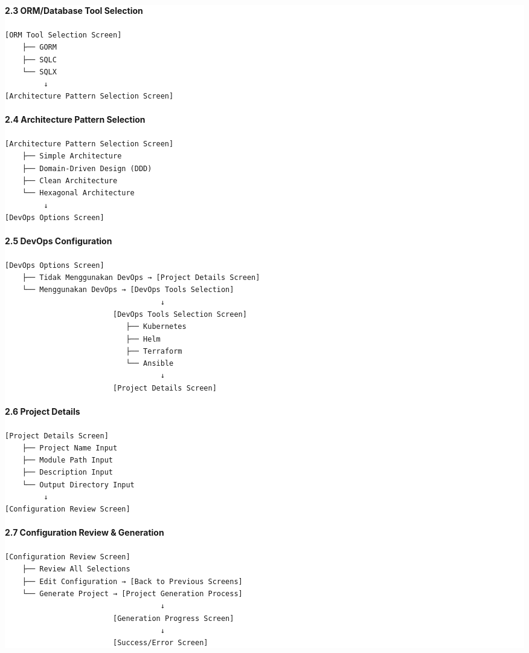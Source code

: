 #### 2.3 ORM/Database Tool Selection
```
[ORM Tool Selection Screen]
    ├── GORM
    ├── SQLC
    └── SQLX
         ↓
[Architecture Pattern Selection Screen]
```

#### 2.4 Architecture Pattern Selection
```
[Architecture Pattern Selection Screen]
    ├── Simple Architecture
    ├── Domain-Driven Design (DDD)
    ├── Clean Architecture
    └── Hexagonal Architecture
         ↓
[DevOps Options Screen]
```

#### 2.5 DevOps Configuration
```
[DevOps Options Screen]
    ├── Tidak Menggunakan DevOps → [Project Details Screen]
    └── Menggunakan DevOps → [DevOps Tools Selection]
                                    ↓
                         [DevOps Tools Selection Screen]
                            ├── Kubernetes
                            ├── Helm
                            ├── Terraform
                            └── Ansible
                                    ↓
                         [Project Details Screen]
```

#### 2.6 Project Details
```
[Project Details Screen]
    ├── Project Name Input
    ├── Module Path Input
    ├── Description Input
    └── Output Directory Input
         ↓
[Configuration Review Screen]
```

#### 2.7 Configuration Review & Generation
```
[Configuration Review Screen]
    ├── Review All Selections
    ├── Edit Configuration → [Back to Previous Screens]
    └── Generate Project → [Project Generation Process]
                                    ↓
                         [Generation Progress Screen]
                                    ↓
                         [Success/Error Screen]
```

